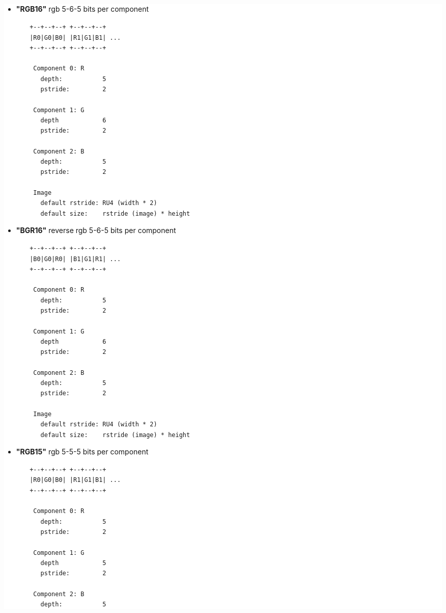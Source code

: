 ```
```

- **"RGB16"** rgb 5-6-5 bits per component

```
       +--+--+--+ +--+--+--+
       |R0|G0|B0| |R1|G1|B1| ...
       +--+--+--+ +--+--+--+

        Component 0: R
          depth:           5
          pstride:         2

        Component 1: G
          depth            6
          pstride:         2

        Component 2: B
          depth:           5
          pstride:         2

        Image
          default rstride: RU4 (width * 2)
          default size:    rstride (image) * height
```

- **"BGR16"** reverse rgb 5-6-5 bits per component

```
       +--+--+--+ +--+--+--+
       |B0|G0|R0| |B1|G1|R1| ...
       +--+--+--+ +--+--+--+

        Component 0: R
          depth:           5
          pstride:         2

        Component 1: G
          depth            6
          pstride:         2

        Component 2: B
          depth:           5
          pstride:         2

        Image
          default rstride: RU4 (width * 2)
          default size:    rstride (image) * height
```

- **"RGB15"** rgb 5-5-5 bits per component

```
       +--+--+--+ +--+--+--+
       |R0|G0|B0| |R1|G1|B1| ...
       +--+--+--+ +--+--+--+

        Component 0: R
          depth:           5
          pstride:         2

        Component 1: G
          depth            5
          pstride:         2

        Component 2: B
          depth:           5
```